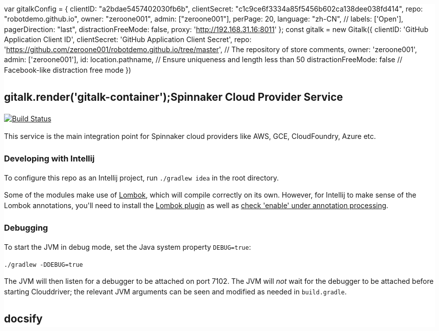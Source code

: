 var gitalkConfig = {
    clientID: "a2bdae5457402030fb6b",
    clientSecret: "c1c9ce6f3334a85f5456b602ca138dee038fd414",
    repo: "robotdemo.github.io",
    owner: "zeroone001",
    admin: ["zeroone001"],
    perPage: 20,
    language: "zh-CN",
    // labels: ['Open'],
    pagerDirection: "last",
    distractionFreeMode: false,
    proxy: 'http://192.168.31.16:8011'
};
const gitalk = new Gitalk({
    clientID: 'GitHub Application Client ID',
    clientSecret: 'GitHub Application Client Secret',
    repo: 'https://github.com/zeroone001/robotdemo.github.io/tree/master',      // The repository of store comments,
    owner: 'zeroone001',
    admin: ['zeroone001'],
    id: location.pathname,      // Ensure uniqueness and length less than 50
    distractionFreeMode: false  // Facebook-like distraction free mode
})

gitalk.render('gitalk-container');Spinnaker Cloud Provider Service
------------------------------------
[![Build Status](https://github.com/spinnaker/clouddriver/workflows/Branch%20Build/badge.svg)](https://github.com/spinnaker/clouddriver/actions)

This service is the main integration point for Spinnaker cloud providers like AWS, GCE, CloudFoundry, Azure etc.

### Developing with Intellij

To configure this repo as an Intellij project, run `./gradlew idea` in the root directory.

Some of the modules make use of [Lombok](https://projectlombok.org/), which will compile correctly on its own. However, for Intellij to make sense of the Lombok annotations, you'll need to install the [Lombok plugin](https://plugins.jetbrains.com/plugin/6317-lombok-plugin) as well as [check 'enable' under annotation processing](https://www.jetbrains.com/help/idea/configuring-annotation-processing.html#3).

### Debugging

To start the JVM in debug mode, set the Java system property `DEBUG=true`:
```
./gradlew -DDEBUG=true
```

The JVM will then listen for a debugger to be attached on port 7102.  The JVM will _not_ wait for
the debugger to be attached before starting Clouddriver; the relevant JVM arguments can be seen and
modified as needed in `build.gradle`.
## docsify


[Symbol(shapeMode)]: true,
[Symbol(kCapture)]: false,
[Symbol(kHeaders)]: {
[Symbol(kHeadersCount)]: 20,
[Symbol(kTrailers)]: null,
[Symbol(kTrailersCount)]: 0